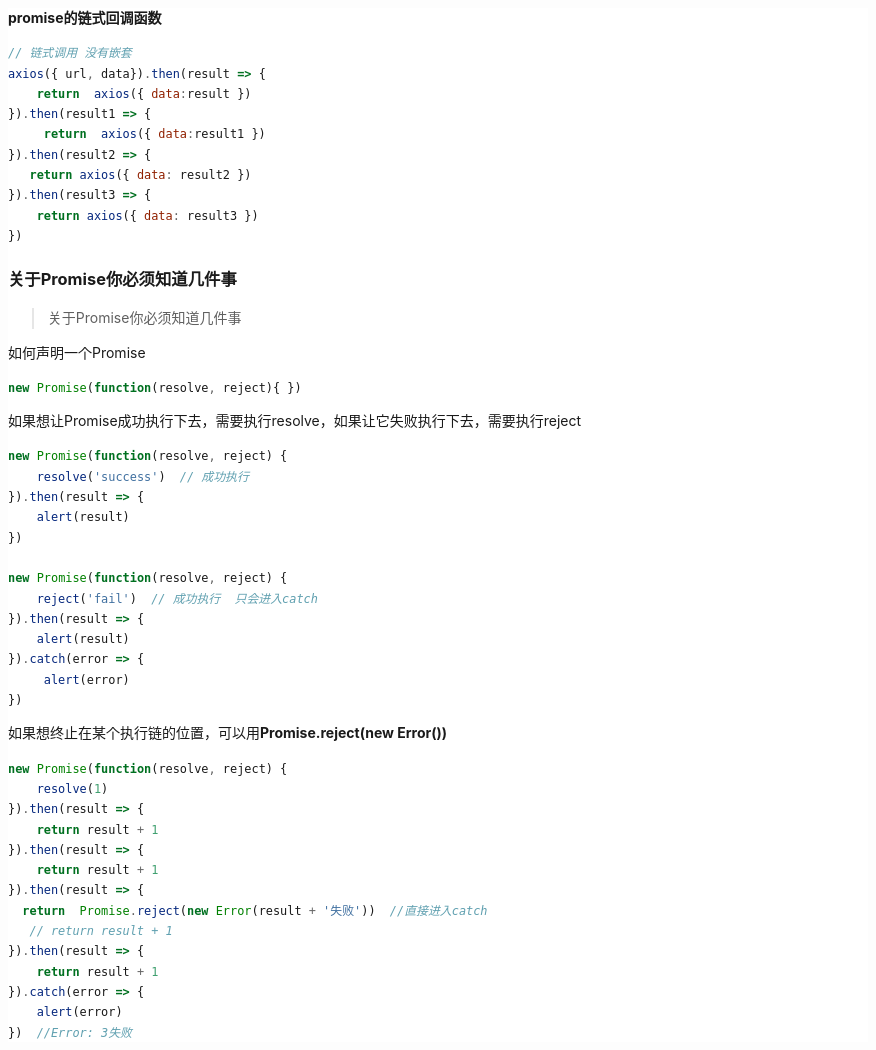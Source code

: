 **promise的链式回调函数**

```js
// 链式调用 没有嵌套
axios({ url, data}).then(result => {
    return  axios({ data:result }) 
}).then(result1 => {
     return  axios({ data:result1 }) 
}).then(result2 => {
   return axios({ data: result2 }) 
}).then(result3 => {
    return axios({ data: result3 }) 
})
```

### 关于Promise你必须知道几件事

> 关于Promise你必须知道几件事

如何声明一个Promise

```js
new Promise(function(resolve, reject){ })
```

如果想让Promise成功执行下去，需要执行resolve，如果让它失败执行下去，需要执行reject

```js
new Promise(function(resolve, reject) { 
    resolve('success')  // 成功执行
}).then(result => {
    alert(result)
})

new Promise(function(resolve, reject) { 
    reject('fail')  // 成功执行  只会进入catch
}).then(result => {
    alert(result)
}).catch(error => {
     alert(error)
})
```

如果想终止在某个执行链的位置，可以用**Promise.reject(new Error())**

```js
new Promise(function(resolve, reject) {
    resolve(1)
}).then(result => {
    return result + 1
}).then(result => {
    return result + 1
}).then(result => {
  return  Promise.reject(new Error(result + '失败'))  //直接进入catch
   // return result + 1
}).then(result => {
    return result + 1
}).catch(error => {	
    alert(error)
})  //Error: 3失败
```
